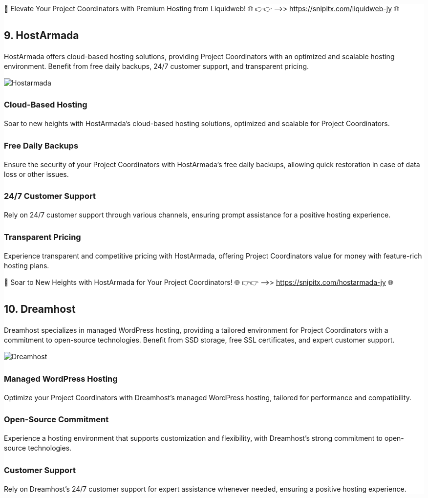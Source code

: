 🚀 Elevate Your Project Coordinators with Premium Hosting from Liquidweb! 🌐
👉👉 -->> https://snipitx.com/liquidweb-jy 🌐

## 9. HostArmada

HostArmada offers cloud-based hosting solutions, providing Project Coordinators with an optimized and scalable hosting environment. Benefit from free daily backups, 24/7 customer support, and transparent pricing.

![Hostarmada](https://i.imgur.com/KFbdf3o.jpeg "Hostarmada Hosting")

### Cloud-Based Hosting
Soar to new heights with HostArmada’s cloud-based hosting solutions, optimized and scalable for Project Coordinators.

### Free Daily Backups
Ensure the security of your Project Coordinators with HostArmada’s free daily backups, allowing quick restoration in case of data loss or other issues.

### 24/7 Customer Support
Rely on 24/7 customer support through various channels, ensuring prompt assistance for a positive hosting experience.

### Transparent Pricing
Experience transparent and competitive pricing with HostArmada, offering Project Coordinators value for money with feature-rich hosting plans.

🚀 Soar to New Heights with HostArmada for Your Project Coordinators! 🌐
👉👉 -->> https://snipitx.com/hostarmada-jy 🌐

## 10. Dreamhost

Dreamhost specializes in managed WordPress hosting, providing a tailored environment for Project Coordinators with a commitment to open-source technologies. Benefit from SSD storage, free SSL certificates, and expert customer support.

![Dreamhost](https://i.imgur.com/rXIg8ip.jpeg "Dreamhost Hosting")

### Managed WordPress Hosting
Optimize your Project Coordinators with Dreamhost’s managed WordPress hosting, tailored for performance and compatibility.

### Open-Source Commitment
Experience a hosting environment that supports customization and flexibility, with Dreamhost’s strong commitment to open-source technologies.

### Customer Support
Rely on Dreamhost’s 24/7 customer support for expert assistance whenever needed, ensuring a positive hosting experience.
